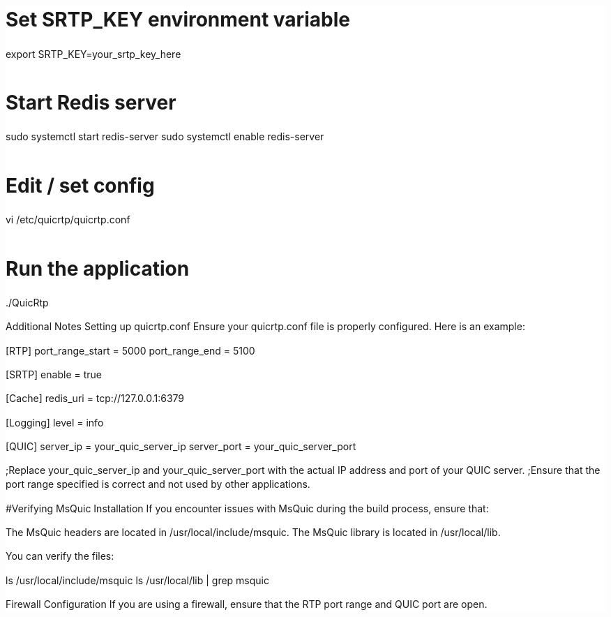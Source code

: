 # Set SRTP_KEY environment variable
export SRTP_KEY=your_srtp_key_here

# Start Redis server
sudo systemctl start redis-server
sudo systemctl enable redis-server

# Edit / set config
vi /etc/quicrtp/quicrtp.conf 

# Run the application
./QuicRtp

Additional Notes
Setting up quicrtp.conf 
Ensure your quicrtp.conf  file is properly configured. Here is an example:

[RTP]
port_range_start = 5000
port_range_end = 5100

[SRTP]
enable = true

[Cache]
redis_uri = tcp://127.0.0.1:6379

[Logging]
level = info

[QUIC]
server_ip = your_quic_server_ip
server_port = your_quic_server_port

;Replace your_quic_server_ip and your_quic_server_port with the actual IP address and port of your QUIC server.
;Ensure that the port range specified is correct and not used by other applications.

#Verifying MsQuic Installation
If you encounter issues with MsQuic during the build process, ensure that:

The MsQuic headers are located in /usr/local/include/msquic.
The MsQuic library is located in /usr/local/lib.

You can verify the files:

ls /usr/local/include/msquic
ls /usr/local/lib | grep msquic

Firewall Configuration
If you are using a firewall, ensure that the RTP port range and QUIC port are open.
